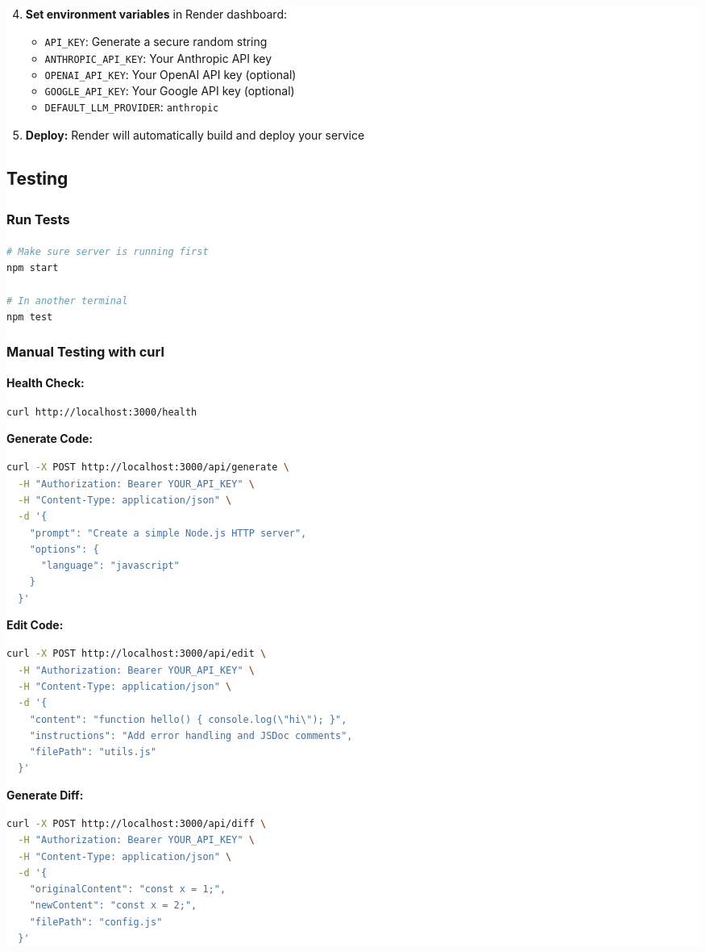4. **Set environment variables** in Render dashboard:
   - `API_KEY`: Generate a secure random string
   - `ANTHROPIC_API_KEY`: Your Anthropic API key
   - `OPENAI_API_KEY`: Your OpenAI API key (optional)
   - `GOOGLE_API_KEY`: Your Google API key (optional)
   - `DEFAULT_LLM_PROVIDER`: `anthropic`

5. **Deploy:** Render will automatically build and deploy your service

## Testing

### Run Tests
```bash
# Make sure server is running first
npm start

# In another terminal
npm test
```

### Manual Testing with curl

**Health Check:**
```bash
curl http://localhost:3000/health
```

**Generate Code:**
```bash
curl -X POST http://localhost:3000/api/generate \
  -H "Authorization: Bearer YOUR_API_KEY" \
  -H "Content-Type: application/json" \
  -d '{
    "prompt": "Create a simple Node.js HTTP server",
    "options": {
      "language": "javascript"
    }
  }'
```

**Edit Code:**
```bash
curl -X POST http://localhost:3000/api/edit \
  -H "Authorization: Bearer YOUR_API_KEY" \
  -H "Content-Type: application/json" \
  -d '{
    "content": "function hello() { console.log(\"hi\"); }",
    "instructions": "Add error handling and JSDoc comments",
    "filePath": "utils.js"
  }'
```

**Generate Diff:**
```bash
curl -X POST http://localhost:3000/api/diff \
  -H "Authorization: Bearer YOUR_API_KEY" \
  -H "Content-Type: application/json" \
  -d '{
    "originalContent": "const x = 1;",
    "newContent": "const x = 2;",
    "filePath": "config.js"
  }'
```

